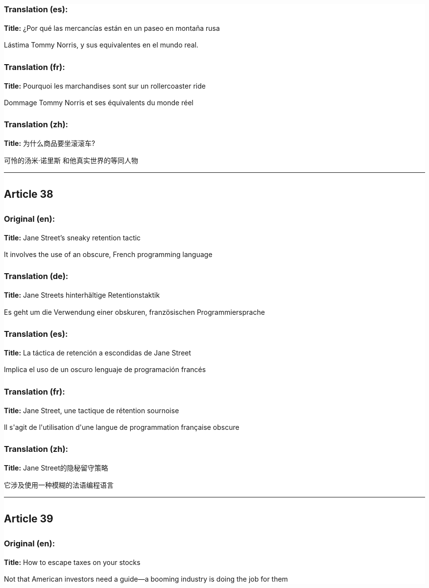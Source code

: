 ### Translation (es):
**Title:** ¿Por qué las mercancías están en un paseo en montaña rusa

Lástima Tommy Norris, y sus equivalentes en el mundo real.

### Translation (fr):
**Title:** Pourquoi les marchandises sont sur un rollercoaster ride

Dommage Tommy Norris et ses équivalents du monde réel

### Translation (zh):
**Title:** 为什么商品要坐滚滚车?

可怜的汤米·诺里斯 和他真实世界的等同人物

---

## Article 38
### Original (en):
**Title:** Jane Street’s sneaky retention tactic

It involves the use of an obscure, French programming language

### Translation (de):
**Title:** Jane Streets hinterhältige Retentionstaktik

Es geht um die Verwendung einer obskuren, französischen Programmiersprache

### Translation (es):
**Title:** La táctica de retención a escondidas de Jane Street

Implica el uso de un oscuro lenguaje de programación francés

### Translation (fr):
**Title:** Jane Street, une tactique de rétention sournoise

Il s'agit de l'utilisation d'une langue de programmation française obscure

### Translation (zh):
**Title:** Jane Street的隐秘留守策略

它涉及使用一种模糊的法语编程语言

---

## Article 39
### Original (en):
**Title:** How to escape taxes on your stocks

Not that American investors need a guide—a booming industry is doing the job for them

